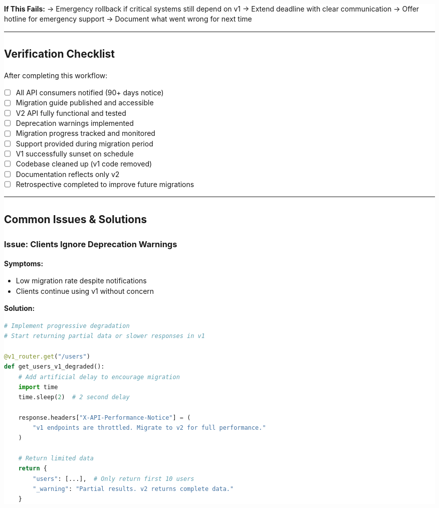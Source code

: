 **If This Fails:**
→ Emergency rollback if critical systems still depend on v1
→ Extend deadline with clear communication
→ Offer hotline for emergency support
→ Document what went wrong for next time

---

## Verification Checklist

After completing this workflow:

- [ ] All API consumers notified (90+ days notice)
- [ ] Migration guide published and accessible
- [ ] V2 API fully functional and tested
- [ ] Deprecation warnings implemented
- [ ] Migration progress tracked and monitored
- [ ] Support provided during migration period
- [ ] V1 successfully sunset on schedule
- [ ] Codebase cleaned up (v1 code removed)
- [ ] Documentation reflects only v2
- [ ] Retrospective completed to improve future migrations

---

## Common Issues & Solutions

### Issue: Clients Ignore Deprecation Warnings

**Symptoms:**
- Low migration rate despite notifications
- Clients continue using v1 without concern

**Solution:**
```python
# Implement progressive degradation
# Start returning partial data or slower responses in v1

@v1_router.get("/users")
def get_users_v1_degraded():
    # Add artificial delay to encourage migration
    import time
    time.sleep(2)  # 2 second delay
    
    response.headers["X-API-Performance-Notice"] = (
        "v1 endpoints are throttled. Migrate to v2 for full performance."
    )
    
    # Return limited data
    return {
        "users": [...],  # Only return first 10 users
        "_warning": "Partial results. v2 returns complete data."
    }
```
